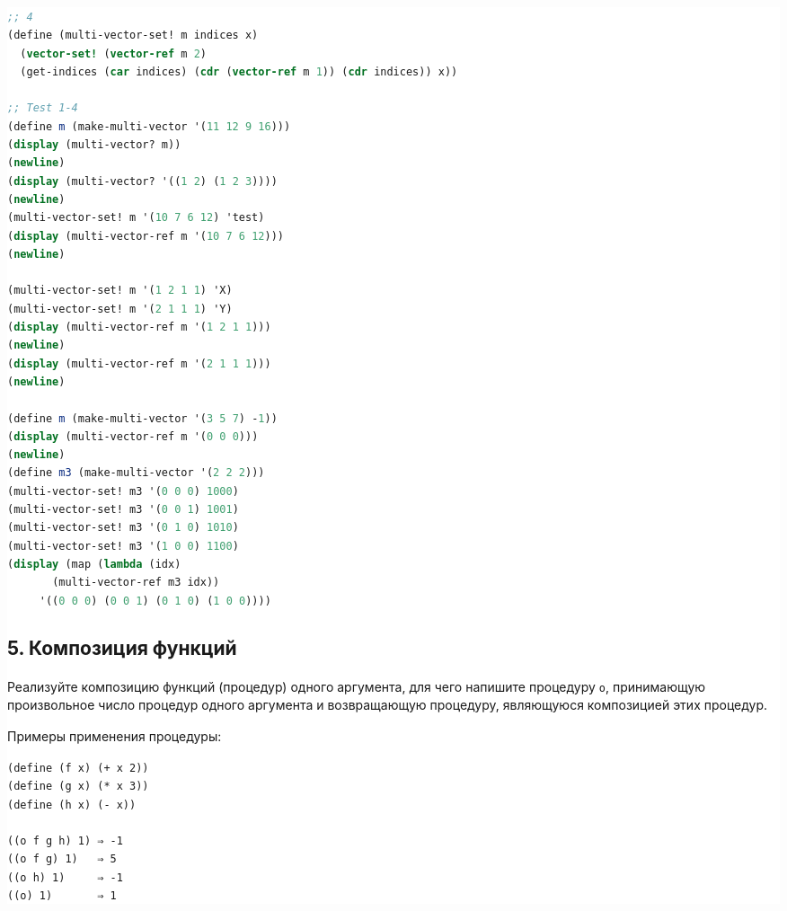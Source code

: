 ``` scheme
;; 4
(define (multi-vector-set! m indices x)
  (vector-set! (vector-ref m 2) 
  (get-indices (car indices) (cdr (vector-ref m 1)) (cdr indices)) x))

;; Test 1-4
(define m (make-multi-vector '(11 12 9 16)))
(display (multi-vector? m))
(newline)
(display (multi-vector? '((1 2) (1 2 3))))
(newline)
(multi-vector-set! m '(10 7 6 12) 'test)
(display (multi-vector-ref m '(10 7 6 12)))
(newline)

(multi-vector-set! m '(1 2 1 1) 'X)
(multi-vector-set! m '(2 1 1 1) 'Y)
(display (multi-vector-ref m '(1 2 1 1)))
(newline)
(display (multi-vector-ref m '(2 1 1 1)))
(newline)

(define m (make-multi-vector '(3 5 7) -1))
(display (multi-vector-ref m '(0 0 0)))
(newline)
(define m3 (make-multi-vector '(2 2 2)))
(multi-vector-set! m3 '(0 0 0) 1000)
(multi-vector-set! m3 '(0 0 1) 1001)
(multi-vector-set! m3 '(0 1 0) 1010)
(multi-vector-set! m3 '(1 0 0) 1100)
(display (map (lambda (idx)
       (multi-vector-ref m3 idx))
     '((0 0 0) (0 0 1) (0 1 0) (1 0 0))))
```

## 5. Композиция функций

Реализуйте композицию функций (процедур) одного аргумента, для чего
напишите процедуру `o`, принимающую произвольное число процедур одного
аргумента и возвращающую процедуру, являющуюся композицией этих
процедур.

Примеры применения процедуры:

``` example
(define (f x) (+ x 2))
(define (g x) (* x 3))
(define (h x) (- x))

((o f g h) 1) ⇒ -1
((o f g) 1)   ⇒ 5
((o h) 1)     ⇒ -1
((o) 1)       ⇒ 1
```
